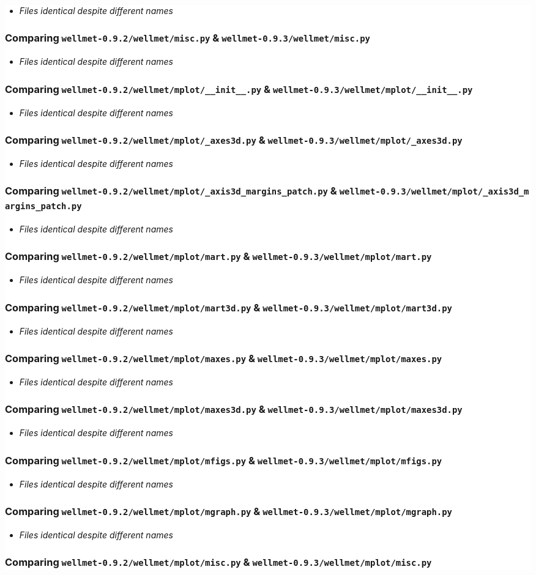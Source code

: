  * *Files identical despite different names*

### Comparing `wellmet-0.9.2/wellmet/misc.py` & `wellmet-0.9.3/wellmet/misc.py`

 * *Files identical despite different names*

### Comparing `wellmet-0.9.2/wellmet/mplot/__init__.py` & `wellmet-0.9.3/wellmet/mplot/__init__.py`

 * *Files identical despite different names*

### Comparing `wellmet-0.9.2/wellmet/mplot/_axes3d.py` & `wellmet-0.9.3/wellmet/mplot/_axes3d.py`

 * *Files identical despite different names*

### Comparing `wellmet-0.9.2/wellmet/mplot/_axis3d_margins_patch.py` & `wellmet-0.9.3/wellmet/mplot/_axis3d_margins_patch.py`

 * *Files identical despite different names*

### Comparing `wellmet-0.9.2/wellmet/mplot/mart.py` & `wellmet-0.9.3/wellmet/mplot/mart.py`

 * *Files identical despite different names*

### Comparing `wellmet-0.9.2/wellmet/mplot/mart3d.py` & `wellmet-0.9.3/wellmet/mplot/mart3d.py`

 * *Files identical despite different names*

### Comparing `wellmet-0.9.2/wellmet/mplot/maxes.py` & `wellmet-0.9.3/wellmet/mplot/maxes.py`

 * *Files identical despite different names*

### Comparing `wellmet-0.9.2/wellmet/mplot/maxes3d.py` & `wellmet-0.9.3/wellmet/mplot/maxes3d.py`

 * *Files identical despite different names*

### Comparing `wellmet-0.9.2/wellmet/mplot/mfigs.py` & `wellmet-0.9.3/wellmet/mplot/mfigs.py`

 * *Files identical despite different names*

### Comparing `wellmet-0.9.2/wellmet/mplot/mgraph.py` & `wellmet-0.9.3/wellmet/mplot/mgraph.py`

 * *Files identical despite different names*

### Comparing `wellmet-0.9.2/wellmet/mplot/misc.py` & `wellmet-0.9.3/wellmet/mplot/misc.py`
